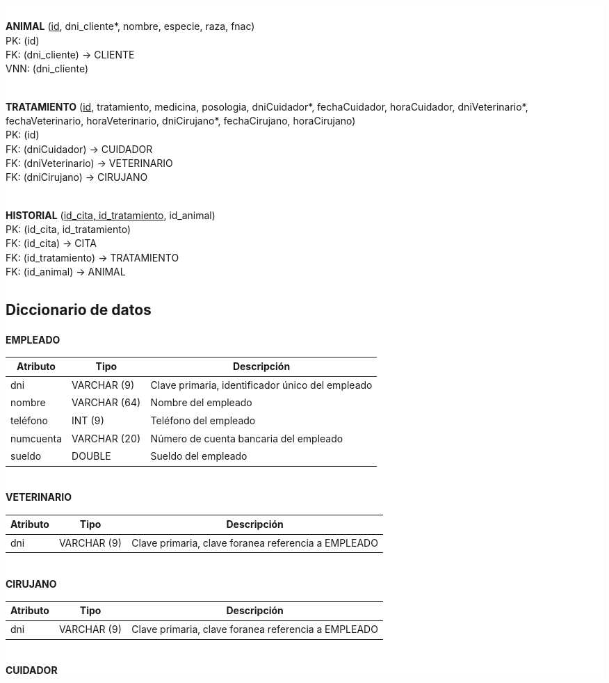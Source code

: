 \
**ANIMAL** (<u>id</u>, dni_cliente*, nombre, especie, raza, fnac)\
PK: (id)\
FK: (dni_cliente) → CLIENTE\
VNN: (dni_cliente)

\
**TRATAMIENTO** (<u>id</u>, tratamiento, medicina, posologia, dniCuidador*, fechaCuidador, horaCuidador, dniVeterinario*, fechaVeterinario, horaVeterinario, dniCirujano*, fechaCirujano, horaCirujano)\
PK: (id)\
FK: (dniCuidador) -> CUIDADOR\
FK: (dniVeterinario) -> VETERINARIO\
FK: (dniCirujano) -> CIRUJANO

\
**HISTORIAL** (<u>id_cita, id_tratamiento</u>, id_animal)\
PK: (id_cita, id_tratamiento)\
FK: (id_cita) → CITA\
FK: (id_tratamiento) → TRATAMIENTO\
FK: (id_animal) → ANIMAL


## Diccionario de datos

**EMPLEADO**

| Atributo  | Tipo         | Descripción                                      |
|-----------|--------------|--------------------------------------------------|
| dni       | VARCHAR (9)  | Clave primaria, identificador único del empleado |
| nombre    | VARCHAR (64) | Nombre del empleado                              |
| teléfono  | INT (9)      | Teléfono del empleado                            |
| numcuenta | VARCHAR (20) | Número de cuenta bancaria del empleado           |
| sueldo    | DOUBLE       | Sueldo del empleado                              |

\
**VETERINARIO**

| Atributo | Tipo           | Descripción                                           |
|----------|----------------|-------------------------------------------------------|
| dni      | VARCHAR (9)    | Clave primaria, clave foranea referencia a EMPLEADO   |

\
**CIRUJANO**

| Atributo | Tipo           | Descripción                                           |
|----------|----------------|-------------------------------------------------------|
| dni      | VARCHAR (9)    | Clave primaria, clave foranea referencia a EMPLEADO   |

\
**CUIDADOR**
